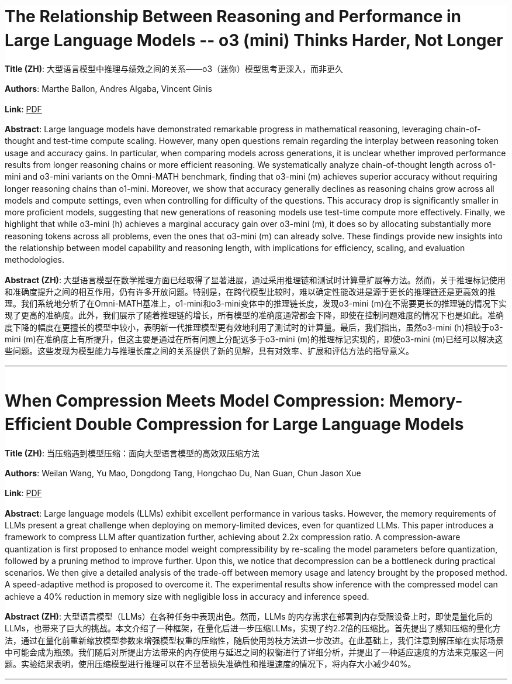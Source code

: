 # The Relationship Between Reasoning and Performance in Large Language Models -- o3 (mini) Thinks Harder, Not Longer 

**Title (ZH)**: 大型语言模型中推理与绩效之间的关系——o3（迷你）模型思考更深入，而非更久 

**Authors**: Marthe Ballon, Andres Algaba, Vincent Ginis  

**Link**: [PDF](https://arxiv.org/pdf/2502.15631)  

**Abstract**: Large language models have demonstrated remarkable progress in mathematical reasoning, leveraging chain-of-thought and test-time compute scaling. However, many open questions remain regarding the interplay between reasoning token usage and accuracy gains. In particular, when comparing models across generations, it is unclear whether improved performance results from longer reasoning chains or more efficient reasoning. We systematically analyze chain-of-thought length across o1-mini and o3-mini variants on the Omni-MATH benchmark, finding that o3-mini (m) achieves superior accuracy without requiring longer reasoning chains than o1-mini. Moreover, we show that accuracy generally declines as reasoning chains grow across all models and compute settings, even when controlling for difficulty of the questions. This accuracy drop is significantly smaller in more proficient models, suggesting that new generations of reasoning models use test-time compute more effectively. Finally, we highlight that while o3-mini (h) achieves a marginal accuracy gain over o3-mini (m), it does so by allocating substantially more reasoning tokens across all problems, even the ones that o3-mini (m) can already solve. These findings provide new insights into the relationship between model capability and reasoning length, with implications for efficiency, scaling, and evaluation methodologies. 

**Abstract (ZH)**: 大型语言模型在数学推理方面已经取得了显著进展，通过采用推理链和测试时计算量扩展等方法。然而，关于推理标记使用和准确度提升之间的相互作用，仍有许多开放问题。特别是，在跨代模型比较时，难以确定性能改进是源于更长的推理链还是更高效的推理。我们系统地分析了在Omni-MATH基准上，o1-mini和o3-mini变体中的推理链长度，发现o3-mini (m)在不需要更长的推理链的情况下实现了更高的准确度。此外，我们展示了随着推理链的增长，所有模型的准确度通常都会下降，即使在控制问题难度的情况下也是如此。准确度下降的幅度在更擅长的模型中较小，表明新一代推理模型更有效地利用了测试时的计算量。最后，我们指出，虽然o3-mini (h)相较于o3-mini (m)在准确度上有所提升，但这主要是通过在所有问题上分配远多于o3-mini (m)的推理标记实现的，即使o3-mini (m)已经可以解决这些问题。这些发现为模型能力与推理长度之间的关系提供了新的见解，具有对效率、扩展和评估方法的指导意义。 

---
# When Compression Meets Model Compression: Memory-Efficient Double Compression for Large Language Models 

**Title (ZH)**: 当压缩遇到模型压缩：面向大型语言模型的高效双压缩方法 

**Authors**: Weilan Wang, Yu Mao, Dongdong Tang, Hongchao Du, Nan Guan, Chun Jason Xue  

**Link**: [PDF](https://arxiv.org/pdf/2502.15443)  

**Abstract**: Large language models (LLMs) exhibit excellent performance in various tasks. However, the memory requirements of LLMs present a great challenge when deploying on memory-limited devices, even for quantized LLMs. This paper introduces a framework to compress LLM after quantization further, achieving about 2.2x compression ratio. A compression-aware quantization is first proposed to enhance model weight compressibility by re-scaling the model parameters before quantization, followed by a pruning method to improve further. Upon this, we notice that decompression can be a bottleneck during practical scenarios. We then give a detailed analysis of the trade-off between memory usage and latency brought by the proposed method. A speed-adaptive method is proposed to overcome it. The experimental results show inference with the compressed model can achieve a 40% reduction in memory size with negligible loss in accuracy and inference speed. 

**Abstract (ZH)**: 大型语言模型（LLMs）在各种任务中表现出色。然而，LLMs 的内存需求在部署到内存受限设备上时，即使是量化后的LLMs，也带来了巨大的挑战。本文介绍了一种框架，在量化后进一步压缩LLMs，实现了约2.2倍的压缩比。首先提出了感知压缩的量化方法，通过在量化前重新缩放模型参数来增强模型权重的压缩性，随后使用剪枝方法进一步改进。在此基础上，我们注意到解压缩在实际场景中可能会成为瓶颈。我们随后对所提出方法带来的内存使用与延迟之间的权衡进行了详细分析，并提出了一种适应速度的方法来克服这一问题。实验结果表明，使用压缩模型进行推理可以在不显著损失准确性和推理速度的情况下，将内存大小减少40%。 

---